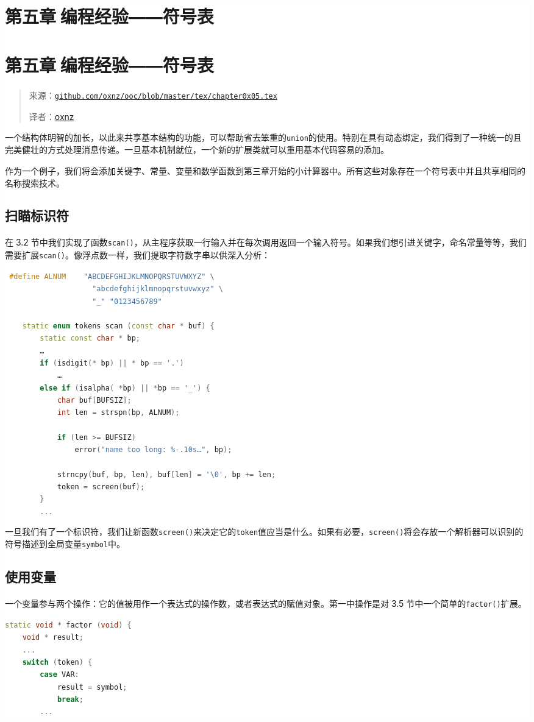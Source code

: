 # 第五章 编程经验——符号表

# 第五章 编程经验——符号表

> 来源：[`github.com/oxnz/ooc/blob/master/tex/chapter0x05.tex`](https://github.com/oxnz/ooc/blob/master/tex/chapter0x05.tex)
> 
> 译者：[oxnz](https://github.com/oxnz)

一个结构体明智的加长，以此来共享基本结构的功能，可以帮助省去笨重的`union`的使用。特别在具有动态绑定，我们得到了一种统一的且完美健壮的方式处理消息传递。一旦基本机制就位，一个新的扩展类就可以重用基本代码容易的添加。

作为一个例子，我们将会添加关键字、常量、变量和数学函数到第三章开始的小计算器中。所有这些对象存在一个符号表中并且共享相同的名称搜索技术。

## 扫瞄标识符

在 3.2 节中我们实现了函数`scan()`，从主程序获取一行输入并在每次调用返回一个输入符号。如果我们想引进关键字，命名常量等等，我们需要扩展`scan()`。像浮点数一样，我们提取字符数字串以供深入分析：

```cpp
 #define ALNUM    "ABCDEFGHIJKLMNOPQRSTUVWXYZ" \
                    "abcdefghijklmnopqrstuvwxyz" \
                    "_" "0123456789"

    static enum tokens scan (const char * buf) {
        static const char * bp;
        …
        if (isdigit(* bp) || * bp == '.')
            …
        else if (isalpha( *bp) || *bp == '_') {
            char buf[BUFSIZ];
            int len = strspn(bp, ALNUM);

            if (len >= BUFSIZ)
                error("name too long: %-.10s…", bp);

            strncpy(buf, bp, len), buf[len] = '\0', bp += len;
            token = screen(buf);
        }
        ... 
```

一旦我们有了一个标识符，我们让新函数`screen()`来决定它的`token`值应当是什么。如果有必要，`screen()`将会存放一个解析器可以识别的符号描述到全局变量`symbol`中。

## 使用变量

一个变量参与两个操作：它的值被用作一个表达式的操作数，或者表达式的赋值对象。第一中操作是对 3.5 节中一个简单的`factor()`扩展。

```cpp
static void * factor (void) {
    void * result;
    ...
    switch (token) {
        case VAR:
            result = symbol;
            break;
        ... 
```
